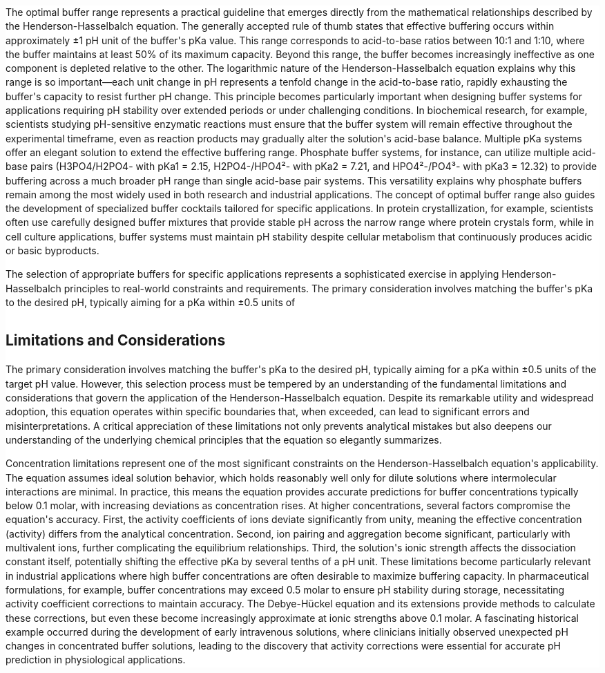 The optimal buffer range represents a practical guideline that emerges directly from the mathematical relationships described by the Henderson-Hasselbalch equation. The generally accepted rule of thumb states that effective buffering occurs within approximately ±1 pH unit of the buffer's pKa value. This range corresponds to acid-to-base ratios between 10:1 and 1:10, where the buffer maintains at least 50% of its maximum capacity. Beyond this range, the buffer becomes increasingly ineffective as one component is depleted relative to the other. The logarithmic nature of the Henderson-Hasselbalch equation explains why this range is so important—each unit change in pH represents a tenfold change in the acid-to-base ratio, rapidly exhausting the buffer's capacity to resist further pH change. This principle becomes particularly important when designing buffer systems for applications requiring pH stability over extended periods or under challenging conditions. In biochemical research, for example, scientists studying pH-sensitive enzymatic reactions must ensure that the buffer system will remain effective throughout the experimental timeframe, even as reaction products may gradually alter the solution's acid-base balance. Multiple pKa systems offer an elegant solution to extend the effective buffering range. Phosphate buffer systems, for instance, can utilize multiple acid-base pairs (H3PO4/H2PO4- with pKa1 = 2.15, H2PO4-/HPO4²- with pKa2 = 7.21, and HPO4²-/PO4³- with pKa3 = 12.32) to provide buffering across a much broader pH range than single acid-base pair systems. This versatility explains why phosphate buffers remain among the most widely used in both research and industrial applications. The concept of optimal buffer range also guides the development of specialized buffer cocktails tailored for specific applications. In protein crystallization, for example, scientists often use carefully designed buffer mixtures that provide stable pH across the narrow range where protein crystals form, while in cell culture applications, buffer systems must maintain pH stability despite cellular metabolism that continuously produces acidic or basic byproducts.

The selection of appropriate buffers for specific applications represents a sophisticated exercise in applying Henderson-Hasselbalch principles to real-world constraints and requirements. The primary consideration involves matching the buffer's pKa to the desired pH, typically aiming for a pKa within ±0.5 units of

## Limitations and Considerations

The primary consideration involves matching the buffer's pKa to the desired pH, typically aiming for a pKa within ±0.5 units of the target pH value. However, this selection process must be tempered by an understanding of the fundamental limitations and considerations that govern the application of the Henderson-Hasselbalch equation. Despite its remarkable utility and widespread adoption, this equation operates within specific boundaries that, when exceeded, can lead to significant errors and misinterpretations. A critical appreciation of these limitations not only prevents analytical mistakes but also deepens our understanding of the underlying chemical principles that the equation so elegantly summarizes.

Concentration limitations represent one of the most significant constraints on the Henderson-Hasselbalch equation's applicability. The equation assumes ideal solution behavior, which holds reasonably well only for dilute solutions where intermolecular interactions are minimal. In practice, this means the equation provides accurate predictions for buffer concentrations typically below 0.1 molar, with increasing deviations as concentration rises. At higher concentrations, several factors compromise the equation's accuracy. First, the activity coefficients of ions deviate significantly from unity, meaning the effective concentration (activity) differs from the analytical concentration. Second, ion pairing and aggregation become significant, particularly with multivalent ions, further complicating the equilibrium relationships. Third, the solution's ionic strength affects the dissociation constant itself, potentially shifting the effective pKa by several tenths of a pH unit. These limitations become particularly relevant in industrial applications where high buffer concentrations are often desirable to maximize buffering capacity. In pharmaceutical formulations, for example, buffer concentrations may exceed 0.5 molar to ensure pH stability during storage, necessitating activity coefficient corrections to maintain accuracy. The Debye-Hückel equation and its extensions provide methods to calculate these corrections, but even these become increasingly approximate at ionic strengths above 0.1 molar. A fascinating historical example occurred during the development of early intravenous solutions, where clinicians initially observed unexpected pH changes in concentrated buffer solutions, leading to the discovery that activity corrections were essential for accurate pH prediction in physiological applications.
